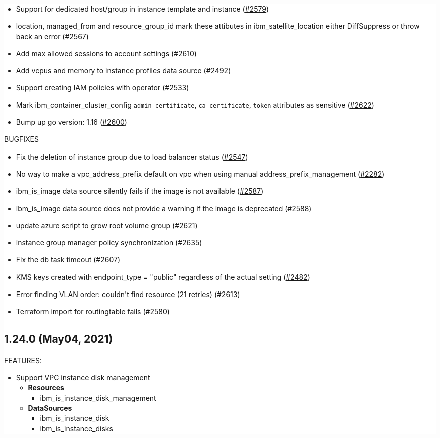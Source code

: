 * Support for dedicated host/group in instance template and instance ([#2579](https://github.com/IBM-Cloud/terraform-provider-ibm/issues/2579))

* location, managed_from and resource_group_id mark these attibutes in ibm_satellite_location either DiffSuppress or throw back an error ([#2567](https://github.com/IBM-Cloud/terraform-provider-ibm/issues/2567))

* Add max allowed sessions to account settings ([#2610](https://github.com/IBM-Cloud/terraform-provider-ibm/pull/2610))

* Add vcpus and memory to instance profiles data source ([#2492](https://github.com/IBM-Cloud/terraform-provider-ibm/issues/2492))

* Support creating IAM policies with operator ([#2533](https://github.com/IBM-Cloud/terraform-provider-ibm/issues/2533))

* Mark ibm_container_cluster_config `admin_certificate`, `ca_certificate`, `token` attributes as sensitive ([#2622](https://github.com/IBM-Cloud/terraform-provider-ibm/pull/2622))

* Bump up go version: 1.16 ([#2600](https://github.com/IBM-Cloud/terraform-provider-ibm/pull/2600))


BUGFIXES
* Fix the deletion of instance group due to load balancer status ([#2547](https://github.com/IBM-Cloud/terraform-provider-ibm/pull/2547))

* No way to make a vpc_address_prefix default on vpc when using manual address_prefix_management ([#2282](https://github.com/IBM-Cloud/terraform-provider-ibm/issues/2282))

* ibm_is_image data source silently fails if the image is not available ([#2587](https://github.com/IBM-Cloud/terraform-provider-ibm/issues/2587))

* ibm_is_image data source does not provide a warning if the image is deprecated ([#2588](https://github.com/IBM-Cloud/terraform-provider-ibm/issues/2588))

* update azure script to grow root volume group ([#2621](https://github.com/IBM-Cloud/terraform-provider-ibm/pull/2621))

* instance group manager policy synchronization ([#2635](https://github.com/IBM-Cloud/terraform-provider-ibm/pull/2635))

* Fix the db task timeout ([#2607](https://github.com/IBM-Cloud/terraform-provider-ibm/pull/2607))

* KMS keys created with endpoint_type = "public" regardless of the actual setting ([#2482](https://github.com/IBM-Cloud/terraform-provider-ibm/issues/2482))

* Error finding VLAN order: couldn't find resource (21 retries) ([#2613](https://github.com/IBM-Cloud/terraform-provider-ibm/issues/2613))

* Terraform import for routingtable fails ([#2580](https://github.com/IBM-Cloud/terraform-provider-ibm/issues/2580))


## 1.24.0 (May04, 2021)
FEATURES:
* Support VPC instance disk management
    - **Resources**
        - ibm_is_instance_disk_management
    - **DataSources**
        - ibm_is_instance_disk
        - ibm_is_instance_disks
	